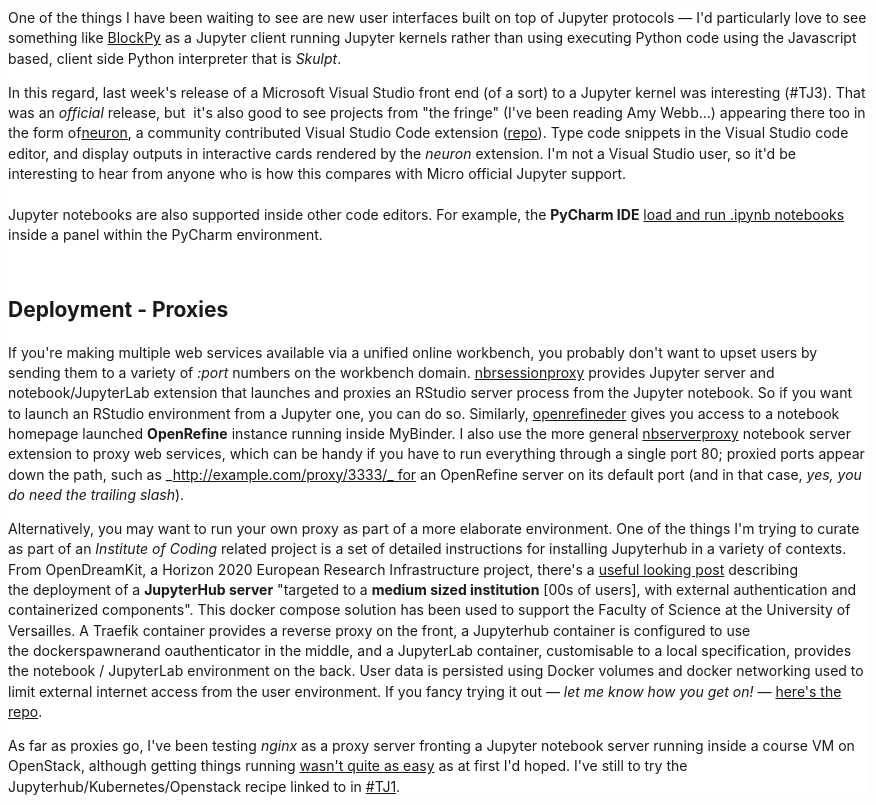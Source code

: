 One of the things I have been waiting to see are new user interfaces built on top of Jupyter protocols — I'd particularly love to see something like [BlockPy](https://think.cs.vt.edu/blockpy/) as a Jupyter client running Jupyter kernels rather than using executing Python code using the Javascript based, client side Python interpreter that is _Skulpt_.  
  
In this regard, last week's release of a Microsoft Visual Studio front end (of a sort) to a Jupyter kernel was interesting (#TJ3). That was an _official_ release, but  it's also good to see projects from "the fringe" (I've been reading Amy Webb...) appearing there too in the form of[neuron](http://blogs.msdn.microsoft.com/uk_faculty_connection/2018/10/29/data-science-in-visual-studio-code-using-neuron-a-new-vs-code-extension/), a community contributed Visual Studio Code extension ([repo](https://github.com/lorenzo2897/vscode-ipe)). Type code snippets in the Visual Studio code editor, and display outputs in interactive cards rendered by the _neuron_ extension. I'm not a Visual Studio user, so it'd be interesting to hear from anyone who is how this compares with Micro official Jupyter support.  
​  
Jupyter notebooks are also supported inside other code editors. For example, the **PyCharm IDE** [load and run .ipynb notebooks](https://www.jetbrains.com/help/pycharm/using-ipython-notebook-with-product.html) inside a panel within the PyCharm environment.  
 

Deployment - Proxies
--------------------

If you're making multiple web services available via a unified online workbench, you probably don't want to upset users by sending them to a variety of _:port_ numbers on the workbench domain. [nbrsessionproxy](https://github.com/jupyterhub/nbrsessionproxy) provides Jupyter server and notebook/JupyterLab extension that launches and proxies an RStudio server process from the Jupyter notebook. So if you want to launch an RStudio environment from a Jupyter one, you can do so. Similarly, [openrefineder](https://github.com/betatim/openrefineder) gives you access to a notebook homepage launched **OpenRefine** instance running inside MyBinder. I also use the more general [nbserverproxy](https://github.com/jupyterhub/nbserverproxy) notebook server extension to proxy web services, which can be handy if you have to run everything through a single port 80; proxied ports appear down the path, such as _http://example.com/proxy/3333/_ for an OpenRefine server on its default port (and in that case, _yes, you do need the trailing slash_).  
  
Alternatively, you may want to run your own proxy as part of a more elaborate environment. One of the things I'm trying to curate as part of an _Institute of Coding_ related project is a set of detailed instructions for installing Jupyterhub in a variety of contexts. From OpenDreamKit, a Horizon 2020 European Research Infrastructure project, there's a [useful looking post](https://opendreamkit.org/2018/10/17/jupyterhub-docker/) describing the deployment of a **JupyterHub server** "targeted to a **medium sized institution** \[00s of users\], with external authentication and containerized components". This docker compose solution has been used to support the Faculty of Science at the University of Versailles. A Traefik container provides a reverse proxy on the front, a Jupyterhub container is configured to use the dockerspawnerand oauthenticator in the middle, and a JupyterLab container, customisable to a local specification, provides the notebook / JupyterLab environment on the back. User data is persisted using Docker volumes and docker networking used to limit external internet access from the user environment. If you fancy trying it out — _let me know how you get on!_ — [here's the repo](https://github.com/defeo/jupyterhub-docker).  
  
As far as proxies go, I've been testing _nginx_ as a proxy server fronting a Jupyter notebook server running inside a course VM on OpenStack, although getting things running [wasn't quite as easy](https://blog.ouseful.info/2018/11/07/getting-the-tm351-vm-running-on-ou-openstack/) as at first I'd hoped. I've still to try the Jupyterhub/Kubernetes/Openstack recipe linked to in [#TJ1](https://tinyletter.com/TrackingJupyter/letters/tracking-jupyter-newsletter-the-first).  
  